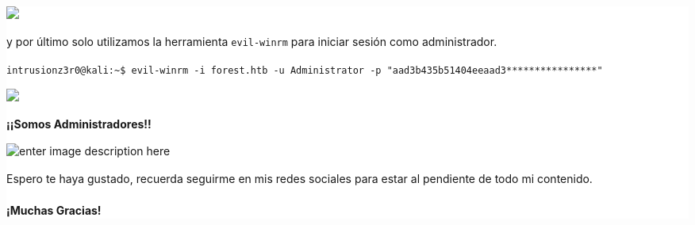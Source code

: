 ![](https://lh5.googleusercontent.com/L1YHhYGJEoXbJ7aPZNyR_Sbs46Cw5Bed5eTaNVvFZk6eT8Bgh7wsp9t5NwPAzMoaRFzMRthQ-wom8Ud914hAVWeX4gOkhlFiNZn7TqLnq7lk39oelEB4lRtJNYpDLgcpWM8mAlpC)

 y por último solo utilizamos la herramienta `evil-winrm` para iniciar sesión como administrador.
```console
intrusionz3r0@kali:~$ evil-winrm -i forest.htb -u Administrator -p "aad3b435b51404eeaad3****************"
```


![](https://lh6.googleusercontent.com/A3a3fUHHQcsH0HgvseHpJXdLkYcf2YvmERvJD730GWmwTqMyni2nGWFcWNXeNQRXW_bHz815Bj32TasZ8szmkqa2B5XZI3XR9a4g5l0ZYNGfFloOf4ldkxoCLrpQ4m-aci4ky3pG)

**¡¡Somos Administradores!!**

![enter image description here](https://i2.wp.com/media0.giphy.com/media/mQG644PY8O7rG/giphy.gif)

Espero te haya gustado, recuerda seguirme en mis redes sociales para estar al pendiente de todo mi contenido.

#### **¡Muchas Gracias!**







